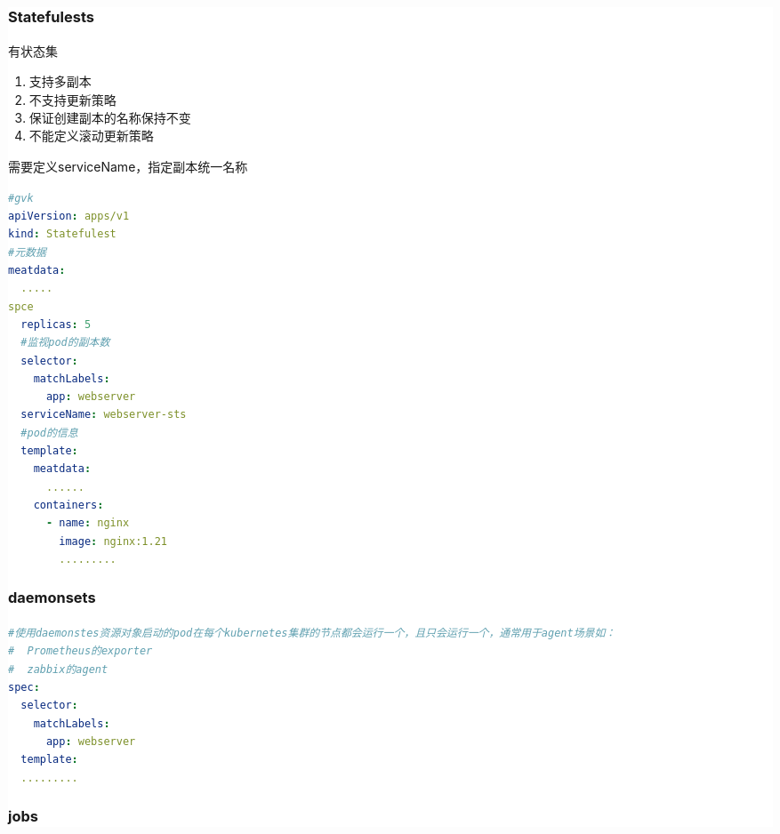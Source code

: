 

### Statefulests

有状态集

1. 支持多副本
2. 不支持更新策略
3. 保证创建副本的名称保持不变
4. 不能定义滚动更新策略

需要定义serviceName，指定副本统一名称

```yaml
#gvk
apiVersion: apps/v1
kind: Statefulest
#元数据
meatdata: 
  .....
spce
  replicas: 5
  #监视pod的副本数
  selector:
    matchLabels:
      app: webserver
  serviceName: webserver-sts
  #pod的信息
  template: 
    meatdata: 
      ......
    containers: 
      - name: nginx
        image: nginx:1.21
        .........
```



### daemonsets

```yaml
#使用daemonstes资源对象启动的pod在每个kubernetes集群的节点都会运行一个，且只会运行一个，通常用于agent场景如： 
#  Prometheus的exporter 
#  zabbix的agent 
spec:
  selector:
    matchLabels:
      app: webserver
  template: 
  .........
```



### jobs
